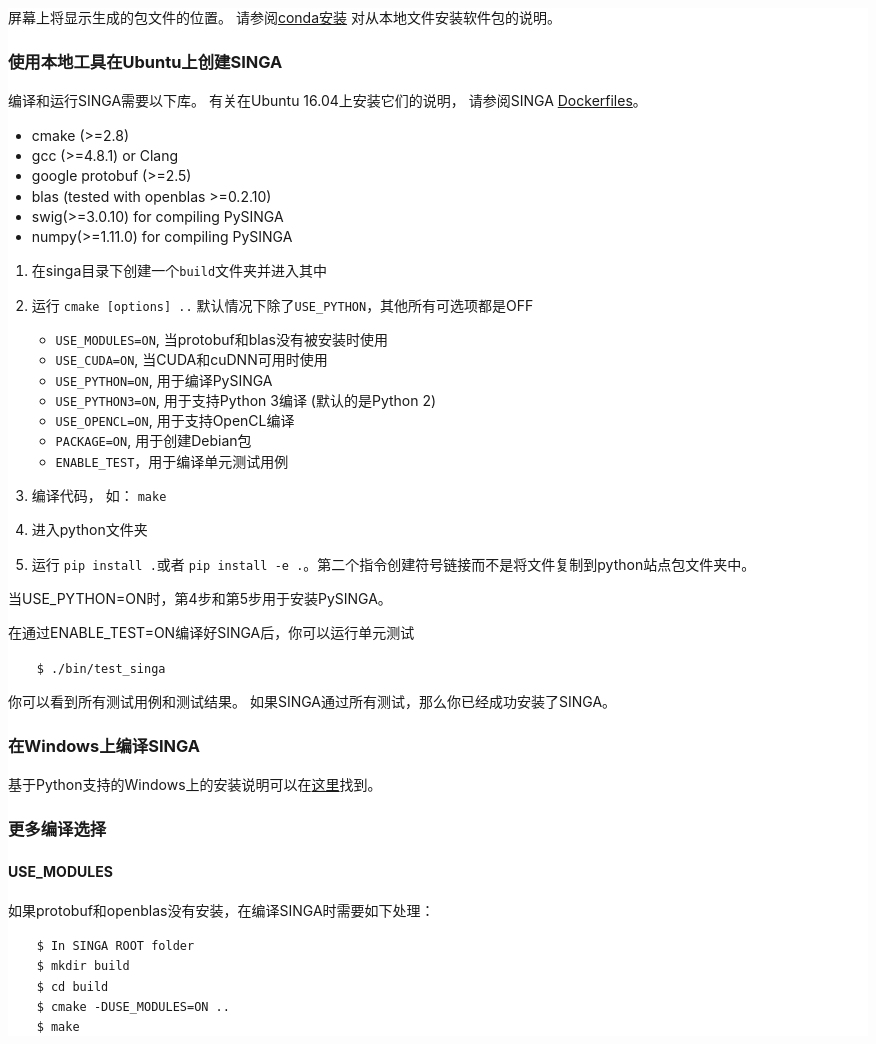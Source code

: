 屏幕上将显示生成的包文件的位置。
请参阅[conda安装](https://conda.io/docs/commands/conda-install.html)
对从本地文件安装软件包的说明。

### 使用本地工具在Ubuntu上创建SINGA

编译和运行SINGA需要以下库。
有关在Ubuntu 16.04上安装它们的说明，
请参阅SINGA [Dockerfiles](https://github.com/apache/singa/blob/master/tool/docker/)。

* cmake (>=2.8)
* gcc (>=4.8.1) or Clang
* google protobuf (>=2.5)
* blas (tested with openblas >=0.2.10)
* swig(>=3.0.10) for compiling PySINGA
* numpy(>=1.11.0) for compiling PySINGA


1. 在singa目录下创建一个`build`文件夹并进入其中
2. 运行 `cmake [options] ..`
  默认情况下除了`USE_PYTHON`，其他所有可选项都是OFF

    * `USE_MODULES=ON`, 当protobuf和blas没有被安装时使用
    * `USE_CUDA=ON`, 当CUDA和cuDNN可用时使用
    * `USE_PYTHON=ON`, 用于编译PySINGA
    * `USE_PYTHON3=ON`, 用于支持Python 3编译 (默认的是Python 2)
    * `USE_OPENCL=ON`, 用于支持OpenCL编译
    * `PACKAGE=ON`, 用于创建Debian包
    * `ENABLE_TEST`，用于编译单元测试用例

3. 编译代码， 如： `make`
4. 进入python文件夹
5. 运行 `pip install .`或者 `pip install -e .`。第二个指令创建符号链接而不是将文件复制到python站点包文件夹中。

当USE_PYTHON=ON时，第4步和第5步用于安装PySINGA。

在通过ENABLE_TEST=ON编译好SINGA后，你可以运行单元测试

		$ ./bin/test_singa

你可以看到所有测试用例和测试结果。
如果SINGA通过所有测试，那么你已经成功安装了SINGA。

### 在Windows上编译SINGA

基于Python支持的Windows上的安装说明可以在[这里](install_win.html)找到。

### 更多编译选择

#### USE_MODULES

如果protobuf和openblas没有安装，在编译SINGA时需要如下处理：

		$ In SINGA ROOT folder
		$ mkdir build
		$ cd build
		$ cmake -DUSE_MODULES=ON ..
		$ make
